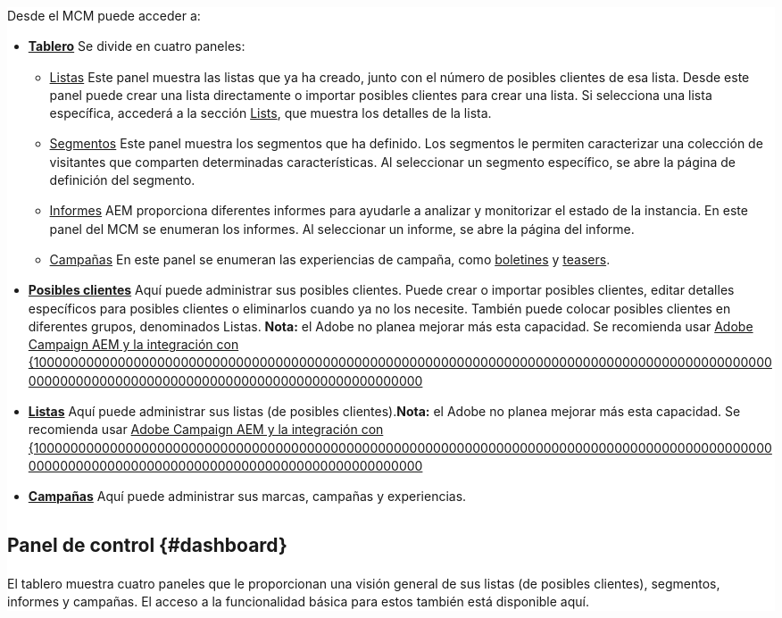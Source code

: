 Desde el MCM puede acceder a:

* **[Tablero](#dashboard)**
Se divide en cuatro paneles:

   * [Listas](#lists)
Este panel muestra las listas que ya ha creado, junto con el número de posibles clientes de esa lista. Desde este panel puede crear una lista directamente o importar posibles clientes para crear una lista.
Si selecciona una lista específica, accederá a la sección [Lists](#lists), que muestra los detalles de la lista.

   * [Segmentos](/help/sites-classic-ui-authoring/classic-personalization-campaigns.md#anoverviewofsegmentation)
Este panel muestra los segmentos que ha definido. Los segmentos le permiten caracterizar una colección de visitantes que comparten determinadas características.
Al seleccionar un segmento específico, se abre la página de definición del segmento.

   * [Informes](/help/sites-administering/reporting.md)
AEM proporciona diferentes informes para ayudarle a analizar y monitorizar el estado de la instancia. En este panel del MCM se enumeran los informes.
Al seleccionar un informe, se abre la página del informe.

   * [Campañas](#campaigns)
En este panel se enumeran las experiencias de campaña, como [boletines](/help/sites-classic-ui-authoring/classic-personalization-campaigns.md#newsletters) y [teasers](/help/sites-classic-ui-authoring/classic-personalization-campaigns.md#teasers).

* **[Posibles clientes](#leads)**
Aquí puede administrar sus posibles clientes. Puede crear o importar posibles clientes, editar detalles específicos para posibles clientes o eliminarlos cuando ya no los necesite. También puede colocar posibles clientes en diferentes grupos, denominados Listas. **Nota:** el Adobe no planea mejorar más esta capacidad.
Se recomienda usar [Adobe Campaign AEM y la integración con &lbrace;100000000000000000000000000000000000000000000000000000000000000000000000000000000000000000000000000000000000000000000000000000000000000000000000](/help/sites-administering/campaign.md)

* **[Listas](#lists)**
Aquí puede administrar sus listas (de posibles clientes).**Nota:** el Adobe no planea mejorar más esta capacidad.
Se recomienda usar [Adobe Campaign AEM y la integración con &lbrace;100000000000000000000000000000000000000000000000000000000000000000000000000000000000000000000000000000000000000000000000000000000000000000000000](/help/sites-administering/campaign.md)

* **[Campañas](#campaigns)**
Aquí puede administrar sus marcas, campañas y experiencias.

## Panel de control {#dashboard}

El tablero muestra cuatro paneles que le proporcionan una visión general de sus listas (de posibles clientes), segmentos, informes y campañas. El acceso a la funcionalidad básica para estos también está disponible aquí.
